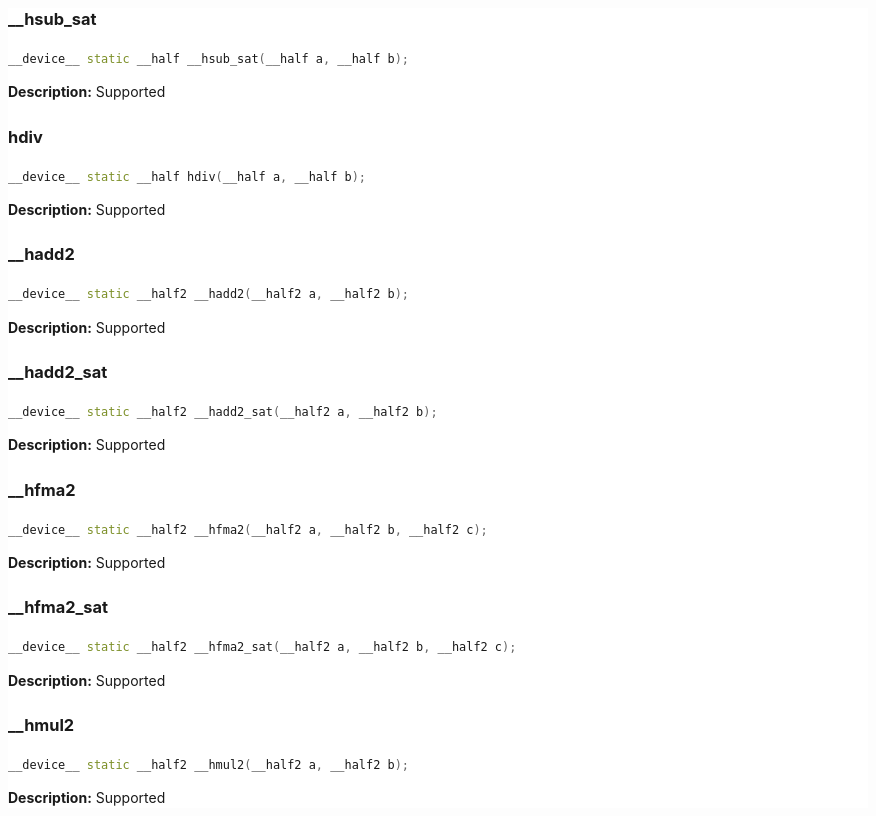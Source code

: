 
### __hsub_sat
```cpp
__device__ static __half __hsub_sat(__half a, __half b);

```
**Description:**  Supported


### hdiv
```cpp
__device__ static __half hdiv(__half a, __half b);

```
**Description:**  Supported


### __hadd2
```cpp
__device__ static __half2 __hadd2(__half2 a, __half2 b);

```
**Description:**  Supported


### __hadd2_sat
```cpp
__device__ static __half2 __hadd2_sat(__half2 a, __half2 b);

```
**Description:**  Supported


### __hfma2
```cpp
__device__ static __half2 __hfma2(__half2 a, __half2 b, __half2 c);

```
**Description:**  Supported


### __hfma2_sat
```cpp
__device__ static __half2 __hfma2_sat(__half2 a, __half2 b, __half2 c);

```
**Description:**  Supported


### __hmul2
```cpp
__device__ static __half2 __hmul2(__half2 a, __half2 b);

```
**Description:**  Supported
